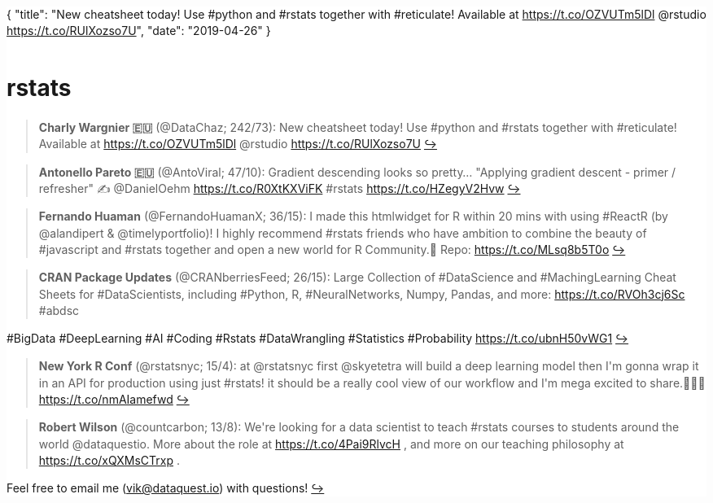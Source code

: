 {
  "title": "New cheatsheet today! Use #python and #rstats together with #reticulate! Available at https://t.co/OZVUTm5lDl @rstudio https://t.co/RUlXozso7U",
  "date": "2019-04-26"
}

# rstats

> **Charly Wargnier 🇪🇺** (@DataChaz; 242/73): New cheatsheet today! Use #python and #rstats together with #reticulate! Available at https://t.co/OZVUTm5lDl @rstudio https://t.co/RUlXozso7U  [&#8618;](https://twitter.com/dataandme/status/1121877687092617216)




> **Antonello Pareto 🇪🇺** (@AntoViral; 47/10): Gradient descending looks so pretty…
"Applying gradient descent - primer / refresher" ✍️ @DanielOehm 
https://t.co/R0XtKXViFK #rstats https://t.co/HZegyV2Hvw  [&#8618;](https://twitter.com/dataandme/status/1121847918263197696)




> **Fernando Huaman** (@FernandoHuamanX; 36/15): I made this htmlwidget for R within 20 mins with using #ReactR (by @alandipert &amp; @timelyportfolio)! I highly recommend #rstats friends who have ambition to combine the beauty of #javascript and #rstats together and open a new world for R Community.🌺 Repo: https://t.co/MLsq8b5T0o  [&#8618;](https://twitter.com/dataandme/status/1121847459259531265)




> **CRAN Package Updates** (@CRANberriesFeed; 26/15): Large Collection of #DataScience and #MachingLearning Cheat Sheets for #DataScientists, including #Python, R, #NeuralNetworks, Numpy, Pandas, and more: https://t.co/RVOh3cj6Sc #abdsc
>
#BigData #DeepLearning #AI #Coding #Rstats #DataWrangling #Statistics #Probability https://t.co/ubnH50vWG1  [&#8618;](https://twitter.com/dataandme/status/1121862215374655488)




> **New York R Conf** (@rstatsnyc; 15/4): at @rstatsnyc first @skyetetra will build a deep learning model 
then I'm gonna wrap it in an API for production using just #rstats! 
it should be a really cool view of our workflow and I'm mega excited to share.🥳💪🔥 https://t.co/nmAIamefwd  [&#8618;](https://twitter.com/dataandme/status/1121879621220179968)




> **Robert Wilson** (@countcarbon; 13/8): We're looking for a data scientist to teach #rstats courses to students around the world @dataquestio.  More about the role at https://t.co/4Pai9RlvcH , and more on our teaching philosophy at https://t.co/xQXMsCTrxp .
>
Feel free to email me (vik@dataquest.io) with questions!  [&#8618;](https://twitter.com/dataandme/status/1121884361668710400)



